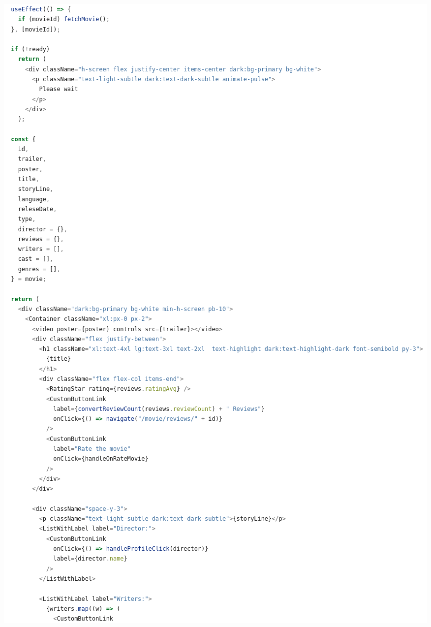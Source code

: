 ```javascript
  useEffect(() => {
    if (movieId) fetchMovie();
  }, [movieId]);

  if (!ready)
    return (
      <div className="h-screen flex justify-center items-center dark:bg-primary bg-white">
        <p className="text-light-subtle dark:text-dark-subtle animate-pulse">
          Please wait
        </p>
      </div>
    );

  const {
    id,
    trailer,
    poster,
    title,
    storyLine,
    language,
    releseDate,
    type,
    director = {},
    reviews = {},
    writers = [],
    cast = [],
    genres = [],
  } = movie;

  return (
    <div className="dark:bg-primary bg-white min-h-screen pb-10">
      <Container className="xl:px-0 px-2">
        <video poster={poster} controls src={trailer}></video>
        <div className="flex justify-between">
          <h1 className="xl:text-4xl lg:text-3xl text-2xl  text-highlight dark:text-highlight-dark font-semibold py-3">
            {title}
          </h1>
          <div className="flex flex-col items-end">
            <RatingStar rating={reviews.ratingAvg} />
            <CustomButtonLink
              label={convertReviewCount(reviews.reviewCount) + " Reviews"}
              onClick={() => navigate("/movie/reviews/" + id)}
            />
            <CustomButtonLink
              label="Rate the movie"
              onClick={handleOnRateMovie}
            />
          </div>
        </div>

        <div className="space-y-3">
          <p className="text-light-subtle dark:text-dark-subtle">{storyLine}</p>
          <ListWithLabel label="Director:">
            <CustomButtonLink
              onClick={() => handleProfileClick(director)}
              label={director.name}
            />
          </ListWithLabel>

          <ListWithLabel label="Writers:">
            {writers.map((w) => (
              <CustomButtonLink
```